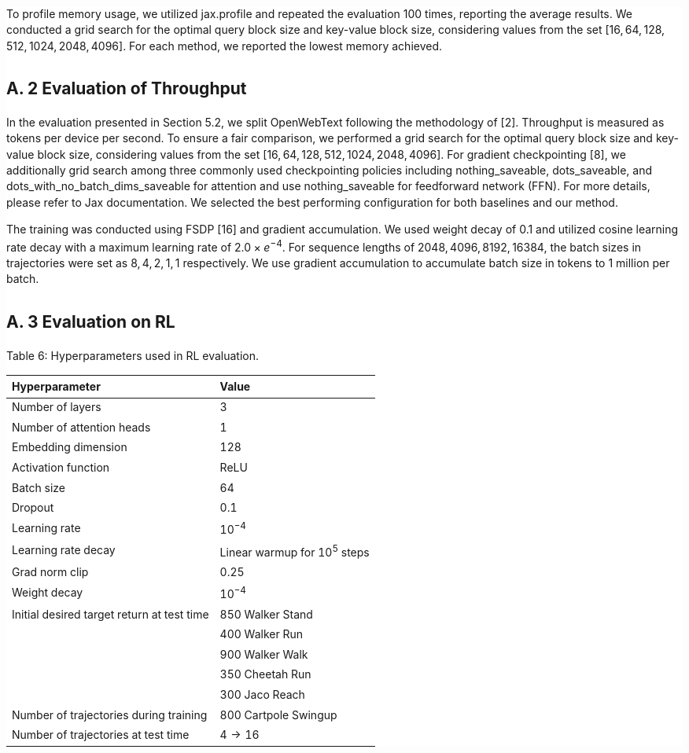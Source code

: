To profile memory usage, we utilized jax.profile and repeated the evaluation 100 times, reporting the average results. We conducted a grid search for the optimal query block size and key-value block size, considering values from the set $[16,64,128,512,1024,2048,4096]$. For each method, we reported the lowest memory achieved.

## A. 2 Evaluation of Throughput

In the evaluation presented in Section 5.2, we split OpenWebText following the methodology of [2]. Throughput is measured as tokens per device per second. To ensure a fair comparison, we performed a grid search for the optimal query block size and key-value block size, considering values from the set $[16,64,128,512,1024,2048,4096]$. For gradient checkpointing [8], we additionally grid search among three commonly used checkpointing policies including nothing_saveable, dots_saveable, and dots_with_no_batch_dims_saveable for attention and use nothing_saveable for feedforward network (FFN). For more details, please refer to Jax documentation. We selected the best performing configuration for both baselines and our method.

The training was conducted using FSDP [16] and gradient accumulation. We used weight decay of 0.1 and utilized cosine learning rate decay with a maximum learning rate of $2.0 \times e^{-4}$. For sequence lengths of $2048,4096,8192,16384$, the batch sizes in trajectories were set as $8,4,2,1,1$ respectively. We use gradient accumulation to accumulate batch size in tokens to 1 million per batch.

## A. 3 Evaluation on RL

Table 6: Hyperparameters used in RL evaluation.

| Hyperparameter | Value |
| :--- | :--- |
| Number of layers | 3 |
| Number of attention heads | 1 |
| Embedding dimension | 128 |
| Activation function | ReLU |
| Batch size | 64 |
| Dropout | 0.1 |
| Learning rate | $10^{-4}$ |
| Learning rate decay | Linear warmup for $10^{5}$ steps |
| Grad norm clip | 0.25 |
| Weight decay | $10^{-4}$ |
| Initial desired target return at test time | 850 Walker Stand |
|  | 400 Walker Run |
|  | 900 Walker Walk |
|  | 350 Cheetah Run |
|  | 300 Jaco Reach |
| Number of trajectories during training | 800 Cartpole Swingup |
| Number of trajectories at test time | $4 \rightarrow 16$ |


[^0]:    ${ }^{1}$ https://github.com/lhao499/llm_large_context